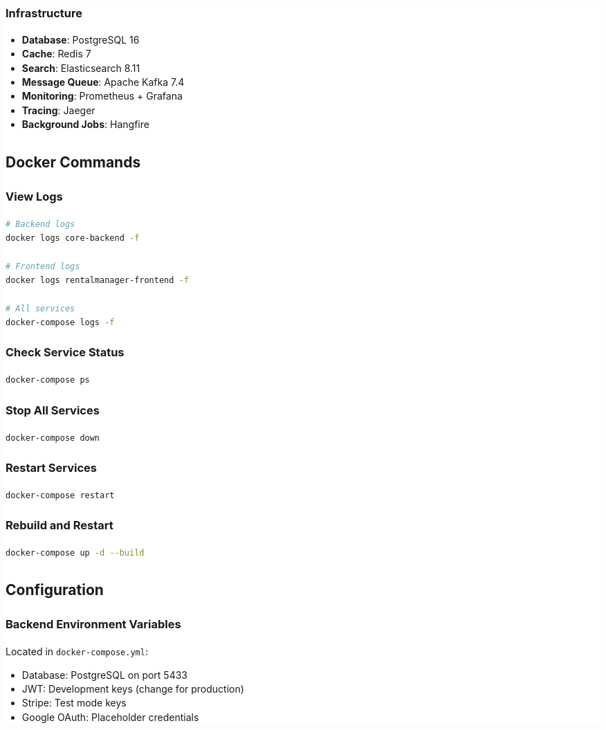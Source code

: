 ### Infrastructure
- **Database**: PostgreSQL 16
- **Cache**: Redis 7
- **Search**: Elasticsearch 8.11
- **Message Queue**: Apache Kafka 7.4
- **Monitoring**: Prometheus + Grafana
- **Tracing**: Jaeger
- **Background Jobs**: Hangfire

## Docker Commands

### View Logs
```bash
# Backend logs
docker logs core-backend -f

# Frontend logs
docker logs rentalmanager-frontend -f

# All services
docker-compose logs -f
```

### Check Service Status
```bash
docker-compose ps
```

### Stop All Services
```bash
docker-compose down
```

### Restart Services
```bash
docker-compose restart
```

### Rebuild and Restart
```bash
docker-compose up -d --build
```

## Configuration

### Backend Environment Variables
Located in `docker-compose.yml`:
- Database: PostgreSQL on port 5433
- JWT: Development keys (change for production)
- Stripe: Test mode keys
- Google OAuth: Placeholder credentials
